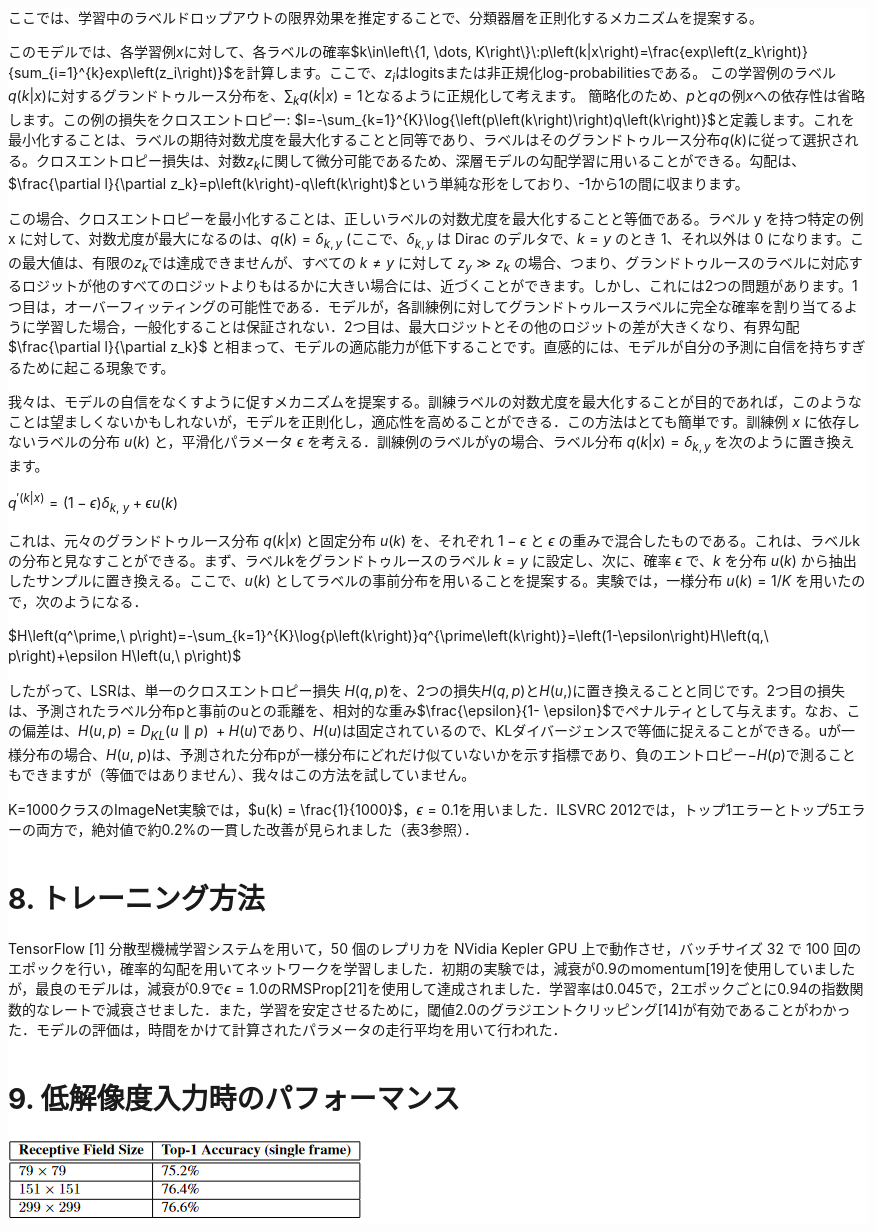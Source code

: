 ここでは、学習中のラベルドロップアウトの限界効果を推定することで、分類器層を正則化するメカニズムを提案する。

このモデルでは、各学習例$x$に対して、各ラベルの確率$k\in\left\{1, \dots, K\right\}\:p\left(k|x\right)=\frac{exp\left(z_k\right)}{sum_{i=1}^{k}exp\left(z_i\right)}$を計算します。ここで、$z_i$はlogitsまたは非正規化log-probabilitiesである。 この学習例のラベル$q(k|x)$に対するグランドトゥルース分布を、$\sum_{k} q\left(k|x\right)=1$となるように正規化して考えます。 簡略化のため、$p$と$q$の例$x$への依存性は省略します。この例の損失をクロスエントロピー:  $l=-\sum_{k=1}^{K}\log{\left(p\left(k\right)\right)q\left(k\right)}$と定義します。これを最小化することは、ラベルの期待対数尤度を最大化することと同等であり、ラベルはそのグランドトゥルース分布$q(k)$に従って選択される。クロスエントロピー損失は、対数$z_k$に関して微分可能であるため、深層モデルの勾配学習に用いることができる。勾配は、$\frac{\partial l}{\partial z_k}=p\left(k\right)-q\left(k\right)$という単純な形をしており、-1から1の間に収まります。

この場合、クロスエントロピーを最小化することは、正しいラベルの対数尤度を最大化することと等価である。ラベル y を持つ特定の例 x に対して、対数尤度が最大になるのは、$q\left(k\right)=\delta_{k, y}$ (ここで、$\delta_{k, y}$ は Dirac のデルタで、$k=y$ のとき 1、それ以外は 0 になります。この最大値は、有限の$z_k$では達成できませんが、すべての $k \neq y$ に対して $z_y\gg z_k$ の場合、つまり、グランドトゥルースのラベルに対応するロジットが他のすべてのロジットよりもはるかに大きい場合には、近づくことができます。しかし、これには2つの問題があります。1つ目は，オーバーフィッティングの可能性である．モデルが，各訓練例に対してグランドトゥルースラベルに完全な確率を割り当てるように学習した場合，一般化することは保証されない．2つ目は、最大ロジットとその他のロジットの差が大きくなり、有界勾配 $\frac{\partial l}{\partial z_k}$ と相まって、モデルの適応能力が低下することです。直感的には、モデルが自分の予測に自信を持ちすぎるために起こる現象です。

我々は、モデルの自信をなくすように促すメカニズムを提案する。訓練ラベルの対数尤度を最大化することが目的であれば，このようなことは望ましくないかもしれないが，モデルを正則化し，適応性を高めることができる．この方法はとても簡単です。訓練例 $x$ に依存しないラベルの分布 $u(k)$ と，平滑化パラメータ $\epsilon$ を考える．訓練例のラベルがyの場合、ラベル分布 $q\left(k|x\right)= \delta_{k, y}$ を次のように置き換えます。

$q^{\prime\left(k|x\right)}=\left(1-\epsilon\right)\delta_{k,\ y}+\epsilon u\left(k\right)$

これは、元々のグランドトゥルース分布 $q(k|x)$ と固定分布 $u(k)$ を、それぞれ $1- \epsilon$ と $\epsilon$ の重みで混合したものである。これは、ラベルkの分布と見なすことができる。まず、ラベルkをグランドトゥルースのラベル $k=y$ に設定し、次に、確率 $\epsilon$ で、$k$ を分布 $u(k)$ から抽出したサンプルに置き換える。ここで、$u(k)$ としてラベルの事前分布を用いることを提案する。実験では，一様分布 $u(k) = 1/K$ を用いたので，次のようになる．

$H\left(q^\prime,\ p\right)=-\sum_{k=1}^{K}\log{p\left(k\right)}q^{\prime\left(k\right)}=\left(1-\epsilon\right)H\left(q,\ p\right)+\epsilon H\left(u,\ p\right)$

したがって、LSRは、単一のクロスエントロピー損失 $H\left(q, p \right)$を、2つの損失$H\left(q, p \right)$と$H\left(u, \right)$に置き換えることと同じです。2つ目の損失は、予測されたラベル分布pと事前のuとの乖離を、相対的な重み$\frac{\epsilon}{1- \epsilon}$でペナルティとして与えます。なお、この偏差は、$H(u, p) =D_{KL}(u \parallel p)\ +H(u)$であり、$H(u)$は固定されているので、KLダイバージェンスで等価に捉えることができる。uが一様分布の場合、$H(u,\ p)$は、予測された分布pが一様分布にどれだけ似ていないかを示す指標であり、負のエントロピー$-H(p)$で測ることもできますが（等価ではありません）、我々はこの方法を試していません。

K=1000クラスのImageNet実験では，$u(k) = \frac{1}{1000}$，$\epsilon=0.1$を用いました．ILSVRC 2012では，トップ1エラーとトップ5エラーの両方で，絶対値で約0.2%の一貫した改善が見られました（表3参照）．

# 8. トレーニング方法

TensorFlow [1] 分散型機械学習システムを用いて，50 個のレプリカを NVidia Kepler GPU 上で動作させ，バッチサイズ 32 で 100 回のエポックを行い，確率的勾配を用いてネットワークを学習しました．初期の実験では，減衰が0.9のmomentum[19]を使用していましたが，最良のモデルは，減衰が0.9で$\epsilon=1.0$のRMSProp[21]を使用して達成されました．学習率は0.045で，2エポックごとに0.94の指数関数的なレートで減衰させました．また，学習を安定させるために，閾値2.0のグラジエントクリッピング[14]が有効であることがわかった．モデルの評価は，時間をかけて計算されたパラメータの走行平均を用いて行われた．

# 9. 低解像度入力時のパフォーマンス

![tab2](../画像/tab2.png)
